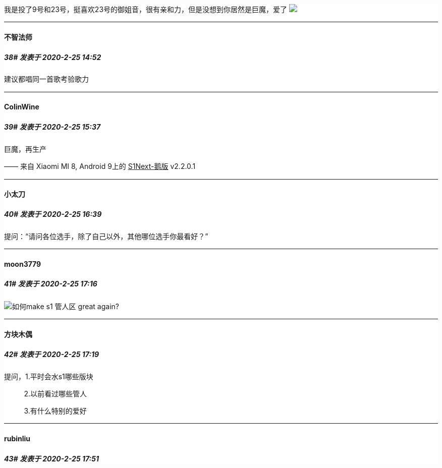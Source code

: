 
我是投了9号和23号，挺喜欢23号的御姐音，很有亲和力，但是没想到你居然是巨魔，爱了
<img src="https://static.saraba1st.com/image/smiley/face2017/066.png" referrerpolicy="no-referrer">


-----

####  不智法师  
##### 38#       发表于 2020-2-25 14:52


建议都唱同一首歌考验歌力


-----

####  ColinWine  
##### 39#       发表于 2020-2-25 15:37


巨魔，再生产

—— 来自 Xiaomi MI 8, Android 9上的 [S1Next-鹅版](https://github.com/ykrank/S1-Next/releases) v2.2.0.1


-----

####  小太刀  
##### 40#       发表于 2020-2-25 16:39


提问：“请问各位选手，除了自己以外，其他哪位选手你最看好？”


-----

####  moon3779  
##### 41#       发表于 2020-2-25 17:16


<img src="https://static.saraba1st.com/image/smiley/face2017/067.png" referrerpolicy="no-referrer">如何make s1 管人区 great again?


-----

####  方块木偶  
##### 42#       发表于 2020-2-25 17:19


提问，1.平时会水s1哪些版块

          2.以前看过哪些管人

          3.有什么特别的爱好 


-----

####  rubinliu  
##### 43#       发表于 2020-2-25 17:51
